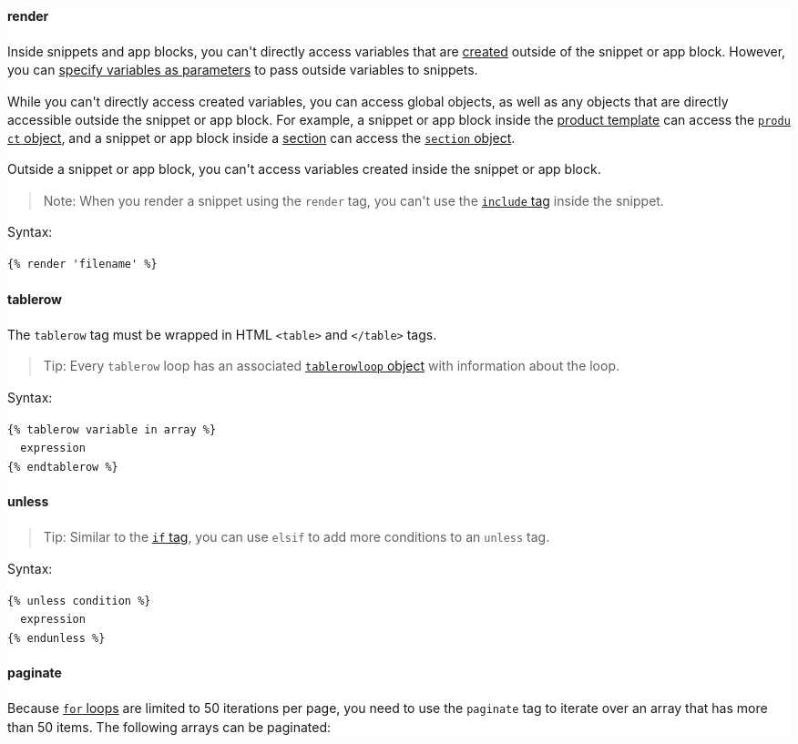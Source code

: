 #### render
Inside snippets and app blocks, you can't directly access variables that are [created](https://shopify.dev/docs/api/liquid/tags/variable-tags) outside
of the snippet or app block. However, you can [specify variables as parameters](https://shopify.dev/docs/api/liquid/tags/render#render-passing-variables-to-a-snippet)
to pass outside variables to snippets.

While you can't directly access created variables, you can access global objects, as well as any objects that are
directly accessible outside the snippet or app block. For example, a snippet or app block inside the [product template](/themes/architecture/templates/product)
can access the [`product` object](https://shopify.dev/docs/api/liquid/objects/product), and a snippet or app block inside a [section](/themes/architecture/sections)
can access the [`section` object](https://shopify.dev/docs/api/liquid/objects/section).

Outside a snippet or app block, you can't access variables created inside the snippet or app block.

> Note:
> When you render a snippet using the `render` tag, you can't use the [`include` tag](https://shopify.dev/docs/api/liquid/tags/include)
> inside the snippet.


Syntax:
```
{% render 'filename' %}
```

#### tablerow
The `tablerow` tag must be wrapped in HTML `<table>` and `</table>` tags.

> Tip:
> Every `tablerow` loop has an associated [`tablerowloop` object](https://shopify.dev/docs/api/liquid/objects/tablerowloop) with information about the loop.


Syntax:
```
{% tablerow variable in array %}
  expression
{% endtablerow %}
```

#### unless
> Tip:
> Similar to the [`if` tag](https://shopify.dev/docs/api/liquid/tags/if), you can use `elsif` to add more conditions to an `unless` tag.


Syntax:
```
{% unless condition %}
  expression
{% endunless %}
```

#### paginate
Because [`for` loops](https://shopify.dev/docs/api/liquid/tags/for) are limited to 50 iterations per page, you need to use the `paginate` tag to
iterate over an array that has more than 50 items. The following arrays can be paginated:
